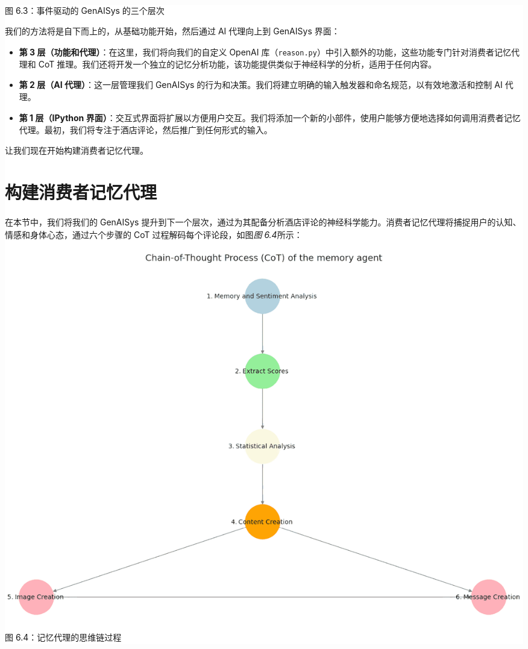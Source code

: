 图 6.3：事件驱动的 GenAISys 的三个层次

我们的方法将是自下而上的，从基础功能开始，然后通过 AI 代理向上到 GenAISys 界面：

+   **第 3 层（功能和代理）**：在这里，我们将向我们的自定义 OpenAI 库（`reason.py`）中引入额外的功能，这些功能专门针对消费者记忆代理和 CoT 推理。我们还将开发一个独立的记忆分析功能，该功能提供类似于神经科学的分析，适用于任何内容。

+   **第 2 层（AI 代理）**：这一层管理我们 GenAISys 的行为和决策。我们将建立明确的输入触发器和命名规范，以有效地激活和控制 AI 代理。

+   **第 1 层（IPython 界面）**：交互式界面将扩展以方便用户交互。我们将添加一个新的小部件，使用户能够方便地选择如何调用消费者记忆代理。最初，我们将专注于酒店评论，然后推广到任何形式的输入。

让我们现在开始构建消费者记忆代理。

# 构建消费者记忆代理

在本节中，我们将我们的 GenAISys 提升到下一个层次，通过为其配备分析酒店评论的神经科学能力。消费者记忆代理将捕捉用户的认知、情感和身体心态，通过六个步骤的 CoT 过程解码每个评论段，如图*图 6.4*所示：

![图 6.4：记忆代理的思维链过程](img/B32304_06_4.png)

图 6.4：记忆代理的思维链过程
